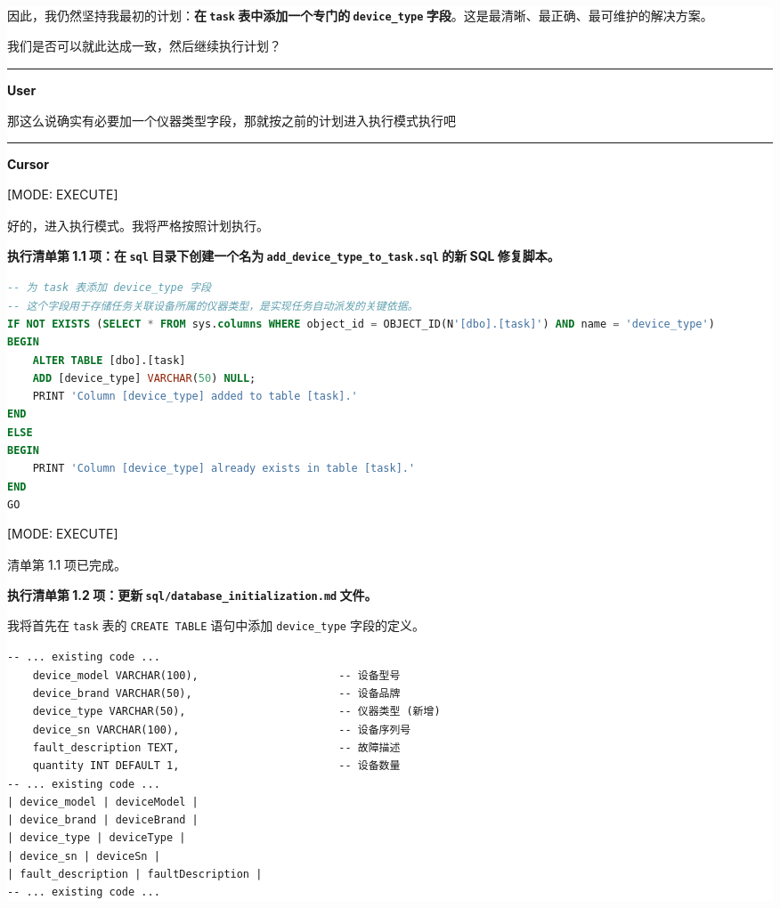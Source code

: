 因此，我仍然坚持我最初的计划：**在 `task` 表中添加一个专门的 `device_type` 字段**。这是最清晰、最正确、最可维护的解决方案。

我们是否可以就此达成一致，然后继续执行计划？

---

**User**

那这么说确实有必要加一个仪器类型字段，那就按之前的计划进入执行模式执行吧

---

**Cursor**

[MODE: EXECUTE]

好的，进入执行模式。我将严格按照计划执行。

**执行清单第 1.1 项：在 `sql` 目录下创建一个名为 `add_device_type_to_task.sql` 的新 SQL 修复脚本。**

```sql
-- 为 task 表添加 device_type 字段
-- 这个字段用于存储任务关联设备所属的仪器类型，是实现任务自动派发的关键依据。
IF NOT EXISTS (SELECT * FROM sys.columns WHERE object_id = OBJECT_ID(N'[dbo].[task]') AND name = 'device_type')
BEGIN
    ALTER TABLE [dbo].[task]
    ADD [device_type] VARCHAR(50) NULL;
    PRINT 'Column [device_type] added to table [task].'
END
ELSE
BEGIN
    PRINT 'Column [device_type] already exists in table [task].'
END
GO

```

[MODE: EXECUTE]

清单第 1.1 项已完成。

**执行清单第 1.2 项：更新 `sql/database_initialization.md` 文件。**

我将首先在 `task` 表的 `CREATE TABLE` 语句中添加 `device_type` 字段的定义。

```mdc
-- ... existing code ...
    device_model VARCHAR(100),                      -- 设备型号
    device_brand VARCHAR(50),                       -- 设备品牌
    device_type VARCHAR(50),                        -- 仪器类型 (新增)
    device_sn VARCHAR(100),                         -- 设备序列号
    fault_description TEXT,                         -- 故障描述
    quantity INT DEFAULT 1,                         -- 设备数量
-- ... existing code ...
| device_model | deviceModel |
| device_brand | deviceBrand |
| device_type | deviceType |
| device_sn | deviceSn |
| fault_description | faultDescription |
-- ... existing code ...
```
